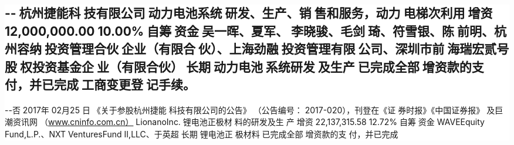 --
杭州捷能科
技有限公司
动力电池系统
研发、生产、销
售和服务，动力
电梯次利用
增资
12,000,000.00
10.00%
自筹
资金
吴一晖、夏军、
李晓骏、毛剑
琦、符雪银、陈
前明、杭州容纳
投资管理合伙
企业（有限合
伙）、上海劲融
投资管理有限
公司、深圳市前
海瑞宏贰号股
权投资基金企
业（有限合伙）
长期
动力电池
系统研发
及生产
已完成全部
增资款的支
付，并已完成
工商变更登
记手续。
--
--否
2017年
02月25
日
《关于参股杭州捷能
科技有限公司的公告》
（公告编号：
2017-020），刊登在《证
券时报》《中国证券报》
及巨潮资讯网
（www.cninfo.com.cn）
LionanoInc.
锂电池正极材
料的研发及生
产
增资
22,137,315.58
12.72%
自筹
资金
WAVEEquity
Fund,L.P.、NXT
VenturesFund
II,LLC、于英超
长期
锂电池正
极材料
已完成全部
增资款的支
付，并已完成